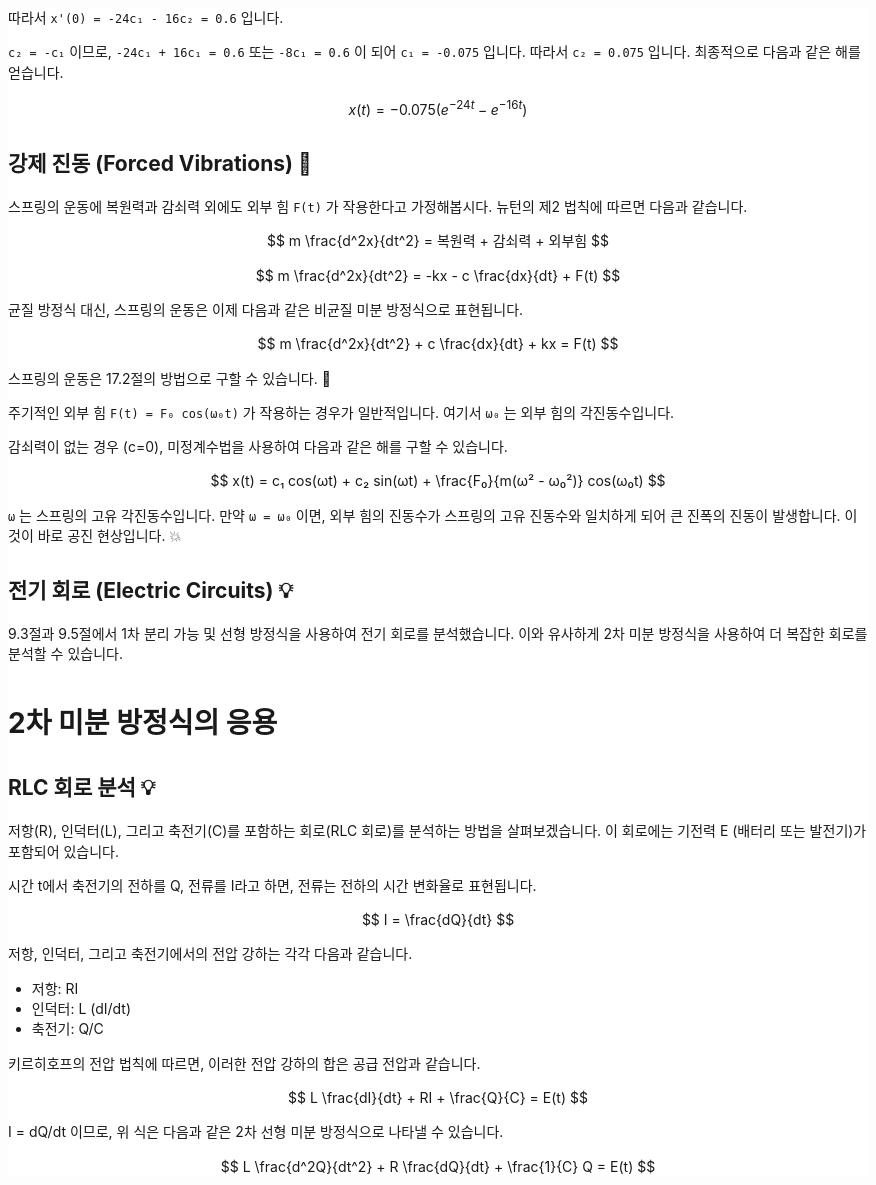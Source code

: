 따라서 `x'(0) = -24c₁ - 16c₂ = 0.6` 입니다.

`c₂ = -c₁` 이므로, `-24c₁ + 16c₁ = 0.6` 또는 `-8c₁ = 0.6` 이 되어 `c₁ = -0.075` 입니다.  따라서 `c₂ = 0.075` 입니다. 최종적으로 다음과 같은 해를 얻습니다.

$$ x(t) = -0.075(e^{-24t} - e^{-16t}) $$

## 강제 진동 (Forced Vibrations) 🎉

스프링의 운동에 복원력과 감쇠력 외에도 외부 힘 `F(t)` 가 작용한다고 가정해봅시다. 뉴턴의 제2 법칙에 따르면 다음과 같습니다.

$$ m \frac{d^2x}{dt^2} = 복원력 + 감쇠력 + 외부힘 $$

$$ m \frac{d^2x}{dt^2} = -kx - c \frac{dx}{dt} + F(t) $$

균질 방정식 대신, 스프링의 운동은 이제 다음과 같은 비균질 미분 방정식으로 표현됩니다.

$$ m \frac{d^2x}{dt^2} + c \frac{dx}{dt} + kx = F(t) $$

스프링의 운동은 17.2절의 방법으로 구할 수 있습니다. 🤔

주기적인 외부 힘 `F(t) = F₀ cos(ω₀t)` 가 작용하는 경우가 일반적입니다. 여기서 `ω₀` 는 외부 힘의 각진동수입니다.

감쇠력이 없는 경우 (c=0), 미정계수법을 사용하여 다음과 같은 해를 구할 수 있습니다.

$$ x(t) = c₁ cos(ωt) + c₂ sin(ωt) + \frac{F₀}{m(ω² - ω₀²)} cos(ω₀t) $$

`ω` 는 스프링의 고유 각진동수입니다. 만약 `ω = ω₀` 이면, 외부 힘의 진동수가 스프링의 고유 진동수와 일치하게 되어 큰 진폭의 진동이 발생합니다. 이것이 바로 공진 현상입니다. 💥

## 전기 회로 (Electric Circuits) 💡

9.3절과 9.5절에서 1차 분리 가능 및 선형 방정식을 사용하여 전기 회로를 분석했습니다.  이와 유사하게 2차 미분 방정식을 사용하여 더 복잡한 회로를 분석할 수 있습니다.

# 2차 미분 방정식의 응용

## RLC 회로 분석 💡

저항(R), 인덕터(L), 그리고 축전기(C)를 포함하는 회로(RLC 회로)를 분석하는 방법을 살펴보겠습니다.  이 회로에는 기전력 E (배터리 또는 발전기)가 포함되어 있습니다.

시간 t에서 축전기의 전하를 Q, 전류를 I라고 하면, 전류는 전하의 시간 변화율로 표현됩니다.

$$ I = \frac{dQ}{dt} $$

저항, 인덕터, 그리고 축전기에서의 전압 강하는 각각 다음과 같습니다.

* 저항: RI
* 인덕터: L (dI/dt)
* 축전기: Q/C

키르히호프의 전압 법칙에 따르면, 이러한 전압 강하의 합은 공급 전압과 같습니다.

$$ L \frac{dI}{dt} + RI + \frac{Q}{C} = E(t) $$

I = dQ/dt 이므로, 위 식은 다음과 같은 2차 선형 미분 방정식으로 나타낼 수 있습니다.

$$ L \frac{d^2Q}{dt^2} + R \frac{dQ}{dt} + \frac{1}{C} Q = E(t) $$
